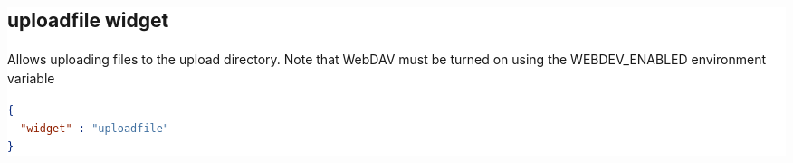 ## uploadfile widget
Allows uploading files to the upload directory. Note that WebDAV must be turned on using the WEBDEV_ENABLED environment variable
```json
{
  "widget" : "uploadfile"
}
```
